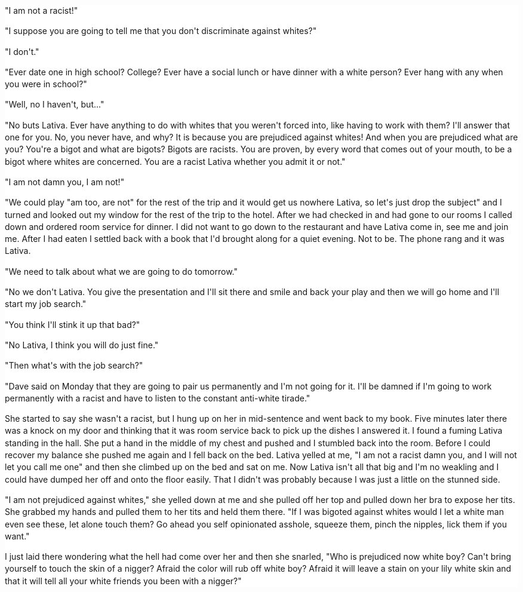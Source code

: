  "I am not a racist!" 

 "I suppose you are going to tell me that you don't discriminate against whites?" 

 "I don't." 

 "Ever date one in high school? College? Ever have a social lunch or have dinner with a white person? Ever hang with any when you were in school?" 

 "Well, no I haven't, but..." 

 "No buts Lativa. Ever have anything to do with whites that you weren't forced into, like having to work with them? I'll answer that one for you. No, you never have, and why? It is because you are prejudiced against whites! And when you are prejudiced what are you? You're a bigot and what are bigots? Bigots are racists. You are proven, by every word that comes out of your mouth, to be a bigot where whites are concerned. You are a racist Lativa whether you admit it or not." 

 "I am not damn you, I am not!" 

 "We could play "am too, are not" for the rest of the trip and it would get us nowhere Lativa, so let's just drop the subject" and I turned and looked out my window for the rest of the trip to the hotel. After we had checked in and had gone to our rooms I called down and ordered room service for dinner. I did not want to go down to the restaurant and have Lativa come in, see me and join me. After I had eaten I settled back with a book that I'd brought along for a quiet evening. Not to be. The phone rang and it was Lativa. 

 "We need to talk about what we are going to do tomorrow." 

 "No we don't Lativa. You give the presentation and I'll sit there and smile and back your play and then we will go home and I'll start my job search." 

 "You think I'll stink it up that bad?" 

 "No Lativa, I think you will do just fine." 

 "Then what's with the job search?" 

 "Dave said on Monday that they are going to pair us permanently and I'm not going for it. I'll be damned if I'm going to work permanently with a racist and have to listen to the constant anti-white tirade." 

 She started to say she wasn't a racist, but I hung up on her in mid-sentence and went back to my book. Five minutes later there was a knock on my door and thinking that it was room service back to pick up the dishes I answered it. I found a fuming Lativa standing in the hall. She put a hand in the middle of my chest and pushed and I stumbled back into the room. Before I could recover my balance she pushed me again and I fell back on the bed. Lativa yelled at me, "I am not a racist damn you, and I will not let you call me one" and then she climbed up on the bed and sat on me. Now Lativa isn't all that big and I'm no weakling and I could have dumped her off and onto the floor easily. That I didn't was probably because I was just a little on the stunned side. 

 "I am not prejudiced against whites," she yelled down at me and she pulled off her top and pulled down her bra to expose her tits. She grabbed my hands and pulled them to her tits and held them there. "If I was bigoted against whites would I let a white man even see these, let alone touch them? Go ahead you self opinionated asshole, squeeze them, pinch the nipples, lick them if you want." 

 I just laid there wondering what the hell had come over her and then she snarled, "Who is prejudiced now white boy? Can't bring yourself to touch the skin of a nigger? Afraid the color will rub off white boy? Afraid it will leave a stain on your lily white skin and that it will tell all your white friends you been with a nigger?" 
